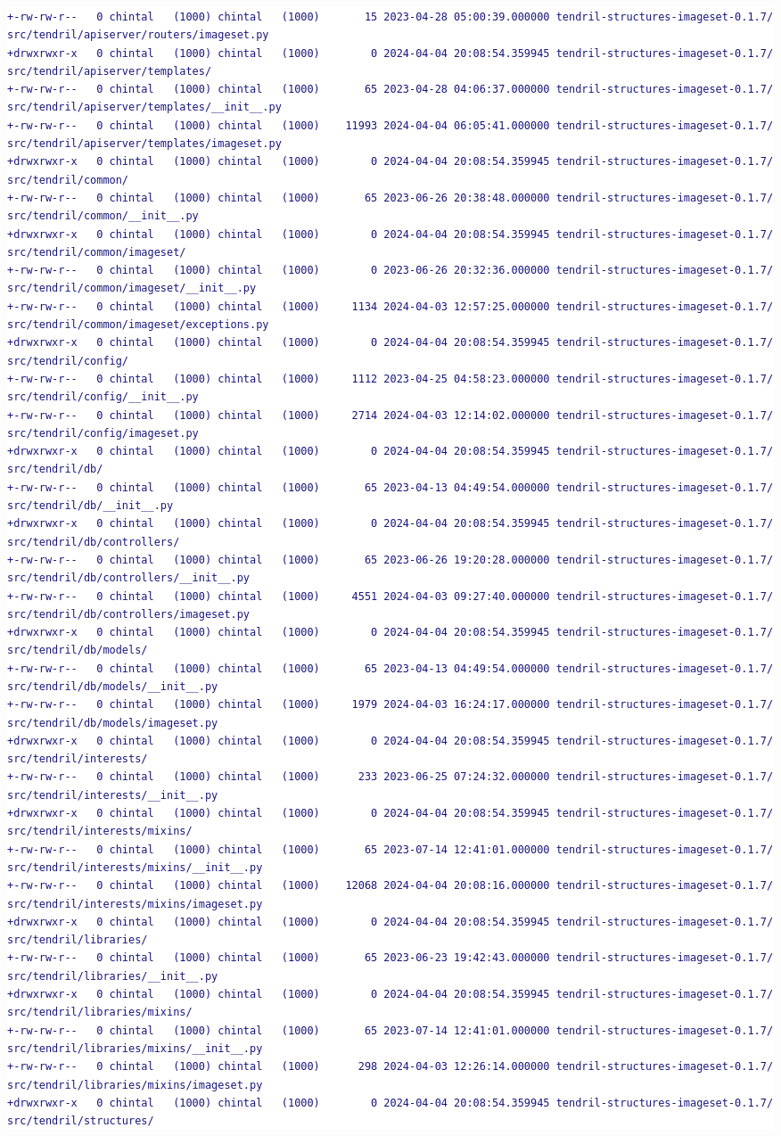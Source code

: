 ```diff
+-rw-rw-r--   0 chintal   (1000) chintal   (1000)       15 2023-04-28 05:00:39.000000 tendril-structures-imageset-0.1.7/src/tendril/apiserver/routers/imageset.py
+drwxrwxr-x   0 chintal   (1000) chintal   (1000)        0 2024-04-04 20:08:54.359945 tendril-structures-imageset-0.1.7/src/tendril/apiserver/templates/
+-rw-rw-r--   0 chintal   (1000) chintal   (1000)       65 2023-04-28 04:06:37.000000 tendril-structures-imageset-0.1.7/src/tendril/apiserver/templates/__init__.py
+-rw-rw-r--   0 chintal   (1000) chintal   (1000)    11993 2024-04-04 06:05:41.000000 tendril-structures-imageset-0.1.7/src/tendril/apiserver/templates/imageset.py
+drwxrwxr-x   0 chintal   (1000) chintal   (1000)        0 2024-04-04 20:08:54.359945 tendril-structures-imageset-0.1.7/src/tendril/common/
+-rw-rw-r--   0 chintal   (1000) chintal   (1000)       65 2023-06-26 20:38:48.000000 tendril-structures-imageset-0.1.7/src/tendril/common/__init__.py
+drwxrwxr-x   0 chintal   (1000) chintal   (1000)        0 2024-04-04 20:08:54.359945 tendril-structures-imageset-0.1.7/src/tendril/common/imageset/
+-rw-rw-r--   0 chintal   (1000) chintal   (1000)        0 2023-06-26 20:32:36.000000 tendril-structures-imageset-0.1.7/src/tendril/common/imageset/__init__.py
+-rw-rw-r--   0 chintal   (1000) chintal   (1000)     1134 2024-04-03 12:57:25.000000 tendril-structures-imageset-0.1.7/src/tendril/common/imageset/exceptions.py
+drwxrwxr-x   0 chintal   (1000) chintal   (1000)        0 2024-04-04 20:08:54.359945 tendril-structures-imageset-0.1.7/src/tendril/config/
+-rw-rw-r--   0 chintal   (1000) chintal   (1000)     1112 2023-04-25 04:58:23.000000 tendril-structures-imageset-0.1.7/src/tendril/config/__init__.py
+-rw-rw-r--   0 chintal   (1000) chintal   (1000)     2714 2024-04-03 12:14:02.000000 tendril-structures-imageset-0.1.7/src/tendril/config/imageset.py
+drwxrwxr-x   0 chintal   (1000) chintal   (1000)        0 2024-04-04 20:08:54.359945 tendril-structures-imageset-0.1.7/src/tendril/db/
+-rw-rw-r--   0 chintal   (1000) chintal   (1000)       65 2023-04-13 04:49:54.000000 tendril-structures-imageset-0.1.7/src/tendril/db/__init__.py
+drwxrwxr-x   0 chintal   (1000) chintal   (1000)        0 2024-04-04 20:08:54.359945 tendril-structures-imageset-0.1.7/src/tendril/db/controllers/
+-rw-rw-r--   0 chintal   (1000) chintal   (1000)       65 2023-06-26 19:20:28.000000 tendril-structures-imageset-0.1.7/src/tendril/db/controllers/__init__.py
+-rw-rw-r--   0 chintal   (1000) chintal   (1000)     4551 2024-04-03 09:27:40.000000 tendril-structures-imageset-0.1.7/src/tendril/db/controllers/imageset.py
+drwxrwxr-x   0 chintal   (1000) chintal   (1000)        0 2024-04-04 20:08:54.359945 tendril-structures-imageset-0.1.7/src/tendril/db/models/
+-rw-rw-r--   0 chintal   (1000) chintal   (1000)       65 2023-04-13 04:49:54.000000 tendril-structures-imageset-0.1.7/src/tendril/db/models/__init__.py
+-rw-rw-r--   0 chintal   (1000) chintal   (1000)     1979 2024-04-03 16:24:17.000000 tendril-structures-imageset-0.1.7/src/tendril/db/models/imageset.py
+drwxrwxr-x   0 chintal   (1000) chintal   (1000)        0 2024-04-04 20:08:54.359945 tendril-structures-imageset-0.1.7/src/tendril/interests/
+-rw-rw-r--   0 chintal   (1000) chintal   (1000)      233 2023-06-25 07:24:32.000000 tendril-structures-imageset-0.1.7/src/tendril/interests/__init__.py
+drwxrwxr-x   0 chintal   (1000) chintal   (1000)        0 2024-04-04 20:08:54.359945 tendril-structures-imageset-0.1.7/src/tendril/interests/mixins/
+-rw-rw-r--   0 chintal   (1000) chintal   (1000)       65 2023-07-14 12:41:01.000000 tendril-structures-imageset-0.1.7/src/tendril/interests/mixins/__init__.py
+-rw-rw-r--   0 chintal   (1000) chintal   (1000)    12068 2024-04-04 20:08:16.000000 tendril-structures-imageset-0.1.7/src/tendril/interests/mixins/imageset.py
+drwxrwxr-x   0 chintal   (1000) chintal   (1000)        0 2024-04-04 20:08:54.359945 tendril-structures-imageset-0.1.7/src/tendril/libraries/
+-rw-rw-r--   0 chintal   (1000) chintal   (1000)       65 2023-06-23 19:42:43.000000 tendril-structures-imageset-0.1.7/src/tendril/libraries/__init__.py
+drwxrwxr-x   0 chintal   (1000) chintal   (1000)        0 2024-04-04 20:08:54.359945 tendril-structures-imageset-0.1.7/src/tendril/libraries/mixins/
+-rw-rw-r--   0 chintal   (1000) chintal   (1000)       65 2023-07-14 12:41:01.000000 tendril-structures-imageset-0.1.7/src/tendril/libraries/mixins/__init__.py
+-rw-rw-r--   0 chintal   (1000) chintal   (1000)      298 2024-04-03 12:26:14.000000 tendril-structures-imageset-0.1.7/src/tendril/libraries/mixins/imageset.py
+drwxrwxr-x   0 chintal   (1000) chintal   (1000)        0 2024-04-04 20:08:54.359945 tendril-structures-imageset-0.1.7/src/tendril/structures/
```